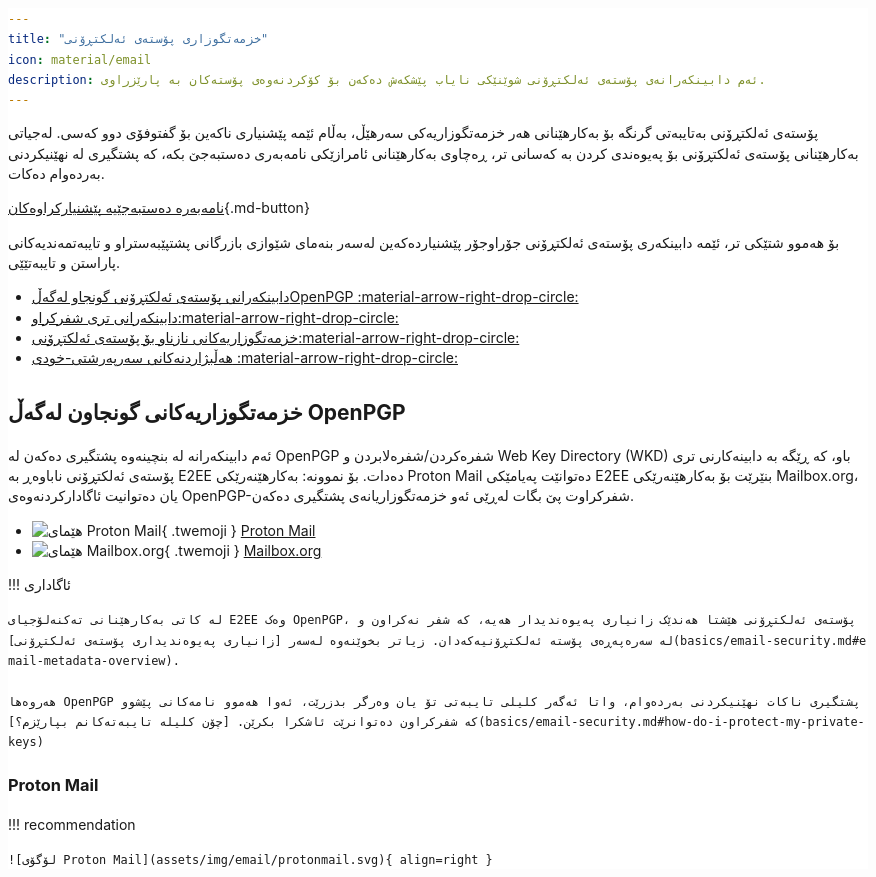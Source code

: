 ```yaml
---
title: "خزمەتگوزاری پۆستەی ئەلکتڕۆنی"
icon: material/email
description: ئەم دابینکەرانەی پۆستەی ئەلکتڕۆنی شوێنێکی نایاب پێشکەش دەکەن بۆ کۆکردنەوەی پۆستەکان بە پارێزراوی.
---
```


پۆستەی ئەلکتڕۆنی بەتایبەتی گرنگە بۆ بەکارهێنانی هەر خزمەتگوزاریەکی سەرهێڵ، بەڵام ئێمە پێشنیاری ناکەین بۆ گفتوفۆی دوو کەسی. لەجیاتی بەکارهێنانی پۆستەی ئەلکتڕۆنی بۆ پەیوەندی کردن بە کەسانی تر، ڕەچاوی بەکارهێنانی ئامرازێکی نامەبەری دەستبەجێ بکە، کە پشتگیری لە نهێنیکردنی بەردەوام دەکات.

[نامەبەرە دەستبەجێیە پێشنیارکراوەکان](real-time-communication.md ""){.md-button}

بۆ هەموو شتێکی تر، ئێمە دابینکەری پۆستەی ئەلکتڕۆنی جۆراوجۆر پێشنیاردەکەین لەسەر بنەمای شێوازی بازرگانی پشتپێبەستراو و تایبەتمەندیەکانی پاراستن و تایبەتێێی.

- [دابینکەرانی پۆستەی ئەلکتڕۆنی گونجاو لەگەڵOpenPGP :material-arrow-right-drop-circle:](#openpgp-compatible-services)
- [دابینکەرانی تری شفرکراو:material-arrow-right-drop-circle:](#more-providers)
- [خزمەتگوزاریەکانی نازناو بۆ پۆستەی ئەلکتڕۆنی:material-arrow-right-drop-circle:](#email-aliasing-services)
- [هەڵبژاردنەکانی سەرپەرشتی-خودی :material-arrow-right-drop-circle:](#self-hosting-email)

## خزمەتگوزاریەکانی گونجاون لەگەڵ OpenPGP

ئەم دابینکەرانە لە بنچینەوە پشتگیری دەکەن لە OpenPGP شفرەکردن/شفرەلابردن و Web Key Directory (WKD) باو، کە ڕێگە بە دابینەکارنی تری پۆستەی ئەلکتڕۆنی ناباوەڕ بە E2EE دەدات. بۆ نموونە: بەکارهێنەرێکی Proton Mail دەتوانێت پەیامێکی E2EE بنێرێت بۆ بەکارهێنەرێکی Mailbox.org، یان دەتوانیت ئاگادارکردنەوەی OpenPGP-شفرکراوت پێ بگات لەڕێی ئەو خزمەتگوزاریانەی پشتگیری دەکەن.

<div class="grid cards" markdown>

- ![هێمای Proton Mail](assets/img/email/protonmail.svg){ .twemoji } [Proton Mail](email.md#proton-mail)
- ![هێمای Mailbox.org](assets/img/email/mailboxorg.svg){ .twemoji } [Mailbox.org](email.md#mailboxorg)

</div>

!!! ئاگاداری

    لە کاتی بەکارهێنانی تەکنەلۆجیای E2EE وەک OpenPGP، پۆستەی ئەلکتڕۆنی هێشتا هەندێک زانیاری پەیوەندیدار هەیە، کە شفر نەکراون و لە سەرەپەڕەی پۆستە ئەلکتڕۆنیەکەدان. زیاتر بخوێنەوە لەسەر [زانیاری پەیوەندیداری پۆستەی ئەلکتڕۆنی](basics/email-security.md#email-metadata-overview).
    
    هەروەها OpenPGP پشتگیری ناکات نهێنیکردنی بەردەوام، واتا ئەگەر کلیلی تایبەتی تۆ یان وەرگر بدزرێت، ئەوا هەموو نامەکانی پێشوو کە شفرکراون دەتوانرێت ئاشکرا بکرێن. [چۆن کلیلە تایبەتەکانم بپارێزم؟](basics/email-security.md#how-do-i-protect-my-private-keys)

### Proton Mail

!!! recommendation

    ![لۆگۆی Proton Mail](assets/img/email/protonmail.svg){ align=right }
    